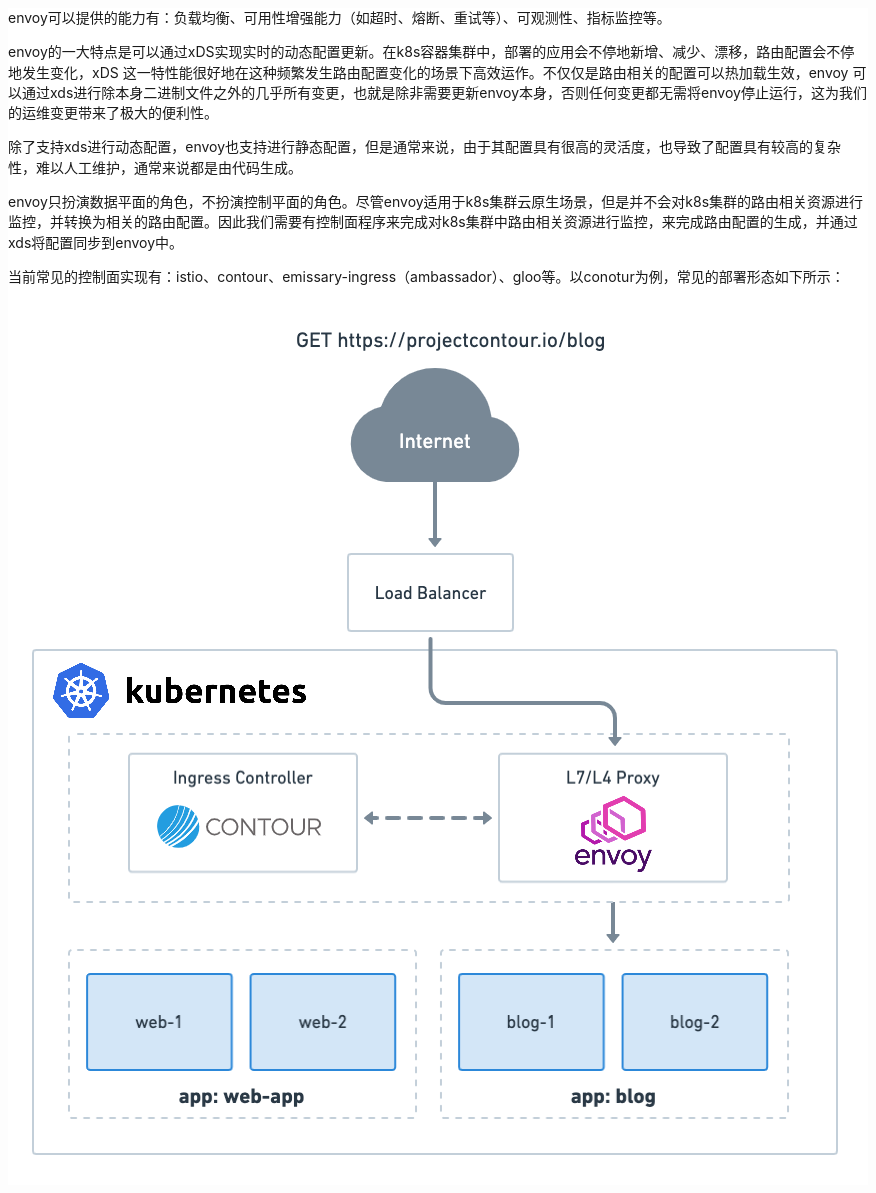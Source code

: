 envoy可以提供的能力有：负载均衡、可用性增强能力（如超时、熔断、重试等）、可观测性、指标监控等。

envoy的一大特点是可以通过xDS实现实时的动态配置更新。在k8s容器集群中，部署的应用会不停地新增、减少、漂移，路由配置会不停地发生变化，xDS 这一特性能很好地在这种频繁发生路由配置变化的场景下高效运作。不仅仅是路由相关的配置可以热加载生效，envoy 可以通过xds进行除本身二进制文件之外的几乎所有变更，也就是除非需要更新envoy本身，否则任何变更都无需将envoy停止运行，这为我们的运维变更带来了极大的便利性。

除了支持xds进行动态配置，envoy也支持进行静态配置，但是通常来说，由于其配置具有很高的灵活度，也导致了配置具有较高的复杂性，难以人工维护，通常来说都是由代码生成。

envoy只扮演数据平面的角色，不扮演控制平面的角色。尽管envoy适用于k8s集群云原生场景，但是并不会对k8s集群的路由相关资源进行监控，并转换为相关的路由配置。因此我们需要有控制面程序来完成对k8s集群中路由相关资源进行监控，来完成路由配置的生成，并通过xds将配置同步到envoy中。

当前常见的控制面实现有：istio、contour、emissary-ingress（ambassador）、gloo等。以conotur为例，常见的部署形态如下所示：

![Untitled](/pic/4a1349e1/p2.png)

